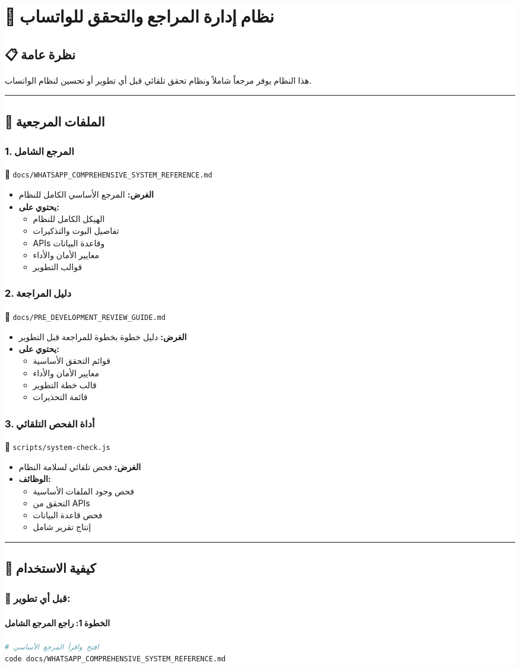 # 🚀 نظام إدارة المراجع والتحقق للواتساب

## 📋 **نظرة عامة**
هذا النظام يوفر مرجعاً شاملاً ونظام تحقق تلقائي قبل أي تطوير أو تحسين لنظام الواتساب.

---

## 📂 **الملفات المرجعية**

### **1. المرجع الشامل**
📄 `docs/WHATSAPP_COMPREHENSIVE_SYSTEM_REFERENCE.md`
- **الغرض:** المرجع الأساسي الكامل للنظام
- **يحتوي على:**
  - الهيكل الكامل للنظام
  - تفاصيل البوت والتذكيرات
  - APIs وقاعدة البيانات
  - معايير الأمان والأداء
  - قوالب التطوير

### **2. دليل المراجعة**
📄 `docs/PRE_DEVELOPMENT_REVIEW_GUIDE.md`
- **الغرض:** دليل خطوة بخطوة للمراجعة قبل التطوير
- **يحتوي على:**
  - قوائم التحقق الأساسية
  - معايير الأمان والأداء
  - قالب خطة التطوير
  - قائمة التحذيرات

### **3. أداة الفحص التلقائي**
📄 `scripts/system-check.js`
- **الغرض:** فحص تلقائي لسلامة النظام
- **الوظائف:**
  - فحص وجود الملفات الأساسية
  - التحقق من APIs
  - فحص قاعدة البيانات
  - إنتاج تقرير شامل

---

## 🔧 **كيفية الاستخدام**

### **📖 قبل أي تطوير:**

#### **الخطوة 1: راجع المرجع الشامل**
```bash
# افتح واقرأ المرجع الأساسي
code docs/WHATSAPP_COMPREHENSIVE_SYSTEM_REFERENCE.md
```
